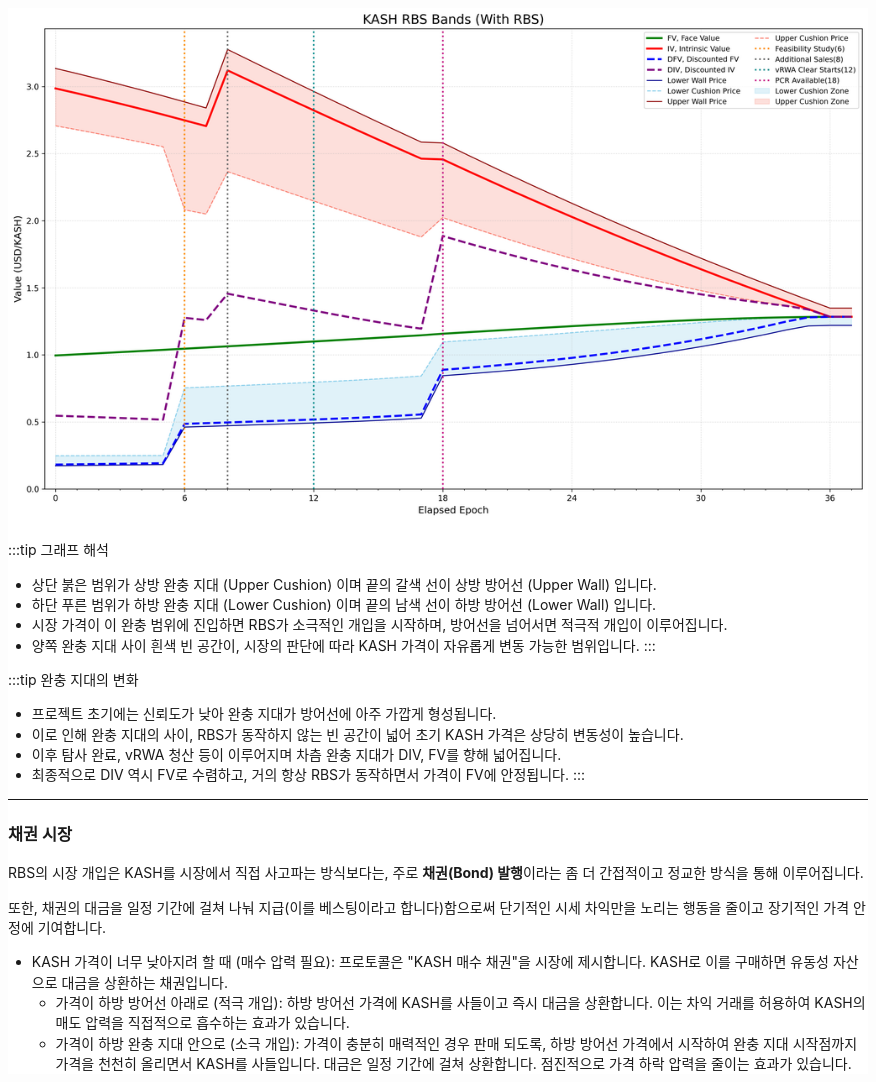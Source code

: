 ![KASH RBS Graph](/img/kash_valuation_main_with_rbs.png)

:::tip 그래프 해석
+ 상단 붉은 범위가 상방 완충 지대 (Upper Cushion) 이며 끝의 갈색 선이 상방 방어선 (Upper Wall) 입니다.
+ 하단 푸른 범위가 하방 완충 지대 (Lower Cushion) 이며 끝의 남색 선이 하방 방어선 (Lower Wall) 입니다.
+ 시장 가격이 이 완충 범위에 진입하면 RBS가 소극적인 개입을 시작하며, 방어선을 넘어서면 적극적 개입이 이루어집니다.
+ 양쪽 완충 지대 사이 흰색 빈 공간이, 시장의 판단에 따라 KASH 가격이 자유롭게 변동 가능한 범위입니다.
:::

:::tip 완충 지대의 변화
+ 프로젝트 초기에는 신뢰도가 낮아 완충 지대가 방어선에 아주 가깝게 형성됩니다.
+ 이로 인해 완충 지대의 사이, RBS가 동작하지 않는 빈 공간이 넓어 초기 KASH 가격은 상당히 변동성이 높습니다.
+ 이후 탐사 완료, vRWA 청산 등이 이루어지며 차츰 완충 지대가 DIV, FV를 향해 넓어집니다.
+ 최종적으로 DIV 역시 FV로 수렴하고, 거의 항상 RBS가 동작하면서 가격이 FV에 안정됩니다.
:::

---

### 채권 시장

RBS의 시장 개입은 KASH를 시장에서 직접 사고파는 방식보다는, 주로 **채권(Bond) 발행**이라는 좀 더 간접적이고 정교한 방식을 통해 이루어집니다.

 또한, 채권의 대금을 일정 기간에 걸쳐 나눠 지급(이를 베스팅이라고 합니다)함으로써 단기적인 시세 차익만을 노리는 행동을 줄이고 장기적인 가격 안정에 기여합니다.

*   KASH 가격이 너무 낮아지려 할 때 (매수 압력 필요): 프로토콜은 "KASH 매수 채권"을 시장에 제시합니다. KASH로 이를 구매하면 유동성 자산으로 대금을 상환하는 채권입니다.
    * 가격이 하방 방어선 아래로 (적극 개입): 하방 방어선 가격에 KASH를 사들이고 즉시 대금을 상환합니다. 이는 차익 거래를 허용하여 KASH의 매도 압력을 직접적으로 흡수하는 효과가 있습니다.
    * 가격이 하방 완충 지대 안으로 (소극 개입): 가격이 충분히 매력적인 경우 판매 되도록, 하방 방어선 가격에서 시작하여 완충 지대 시작점까지 가격을 천천히 올리면서 KASH를 사들입니다. 대금은 일정 기간에 걸쳐 상환합니다. 점진적으로 가격 하락 압력을 줄이는 효과가 있습니다.
